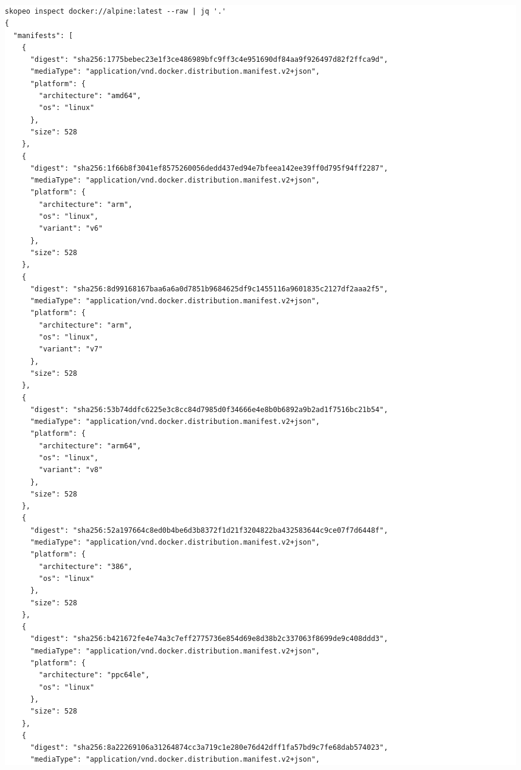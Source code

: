 ```text
skopeo inspect docker://alpine:latest --raw | jq '.'
{
  "manifests": [
    {
      "digest": "sha256:1775bebec23e1f3ce486989bfc9ff3c4e951690df84aa9f926497d82f2ffca9d",
      "mediaType": "application/vnd.docker.distribution.manifest.v2+json",
      "platform": {
        "architecture": "amd64",
        "os": "linux"
      },
      "size": 528
    },
    {
      "digest": "sha256:1f66b8f3041ef8575260056dedd437ed94e7bfeea142ee39ff0d795f94ff2287",
      "mediaType": "application/vnd.docker.distribution.manifest.v2+json",
      "platform": {
        "architecture": "arm",
        "os": "linux",
        "variant": "v6"
      },
      "size": 528
    },
    {
      "digest": "sha256:8d99168167baa6a6a0d7851b9684625df9c1455116a9601835c2127df2aaa2f5",
      "mediaType": "application/vnd.docker.distribution.manifest.v2+json",
      "platform": {
        "architecture": "arm",
        "os": "linux",
        "variant": "v7"
      },
      "size": 528
    },
    {
      "digest": "sha256:53b74ddfc6225e3c8cc84d7985d0f34666e4e8b0b6892a9b2ad1f7516bc21b54",
      "mediaType": "application/vnd.docker.distribution.manifest.v2+json",
      "platform": {
        "architecture": "arm64",
        "os": "linux",
        "variant": "v8"
      },
      "size": 528
    },
    {
      "digest": "sha256:52a197664c8ed0b4be6d3b8372f1d21f3204822ba432583644c9ce07f7d6448f",
      "mediaType": "application/vnd.docker.distribution.manifest.v2+json",
      "platform": {
        "architecture": "386",
        "os": "linux"
      },
      "size": 528
    },
    {
      "digest": "sha256:b421672fe4e74a3c7eff2775736e854d69e8d38b2c337063f8699de9c408ddd3",
      "mediaType": "application/vnd.docker.distribution.manifest.v2+json",
      "platform": {
        "architecture": "ppc64le",
        "os": "linux"
      },
      "size": 528
    },
    {
      "digest": "sha256:8a22269106a31264874cc3a719c1e280e76d42dff1fa57bd9c7fe68dab574023",
      "mediaType": "application/vnd.docker.distribution.manifest.v2+json",
```